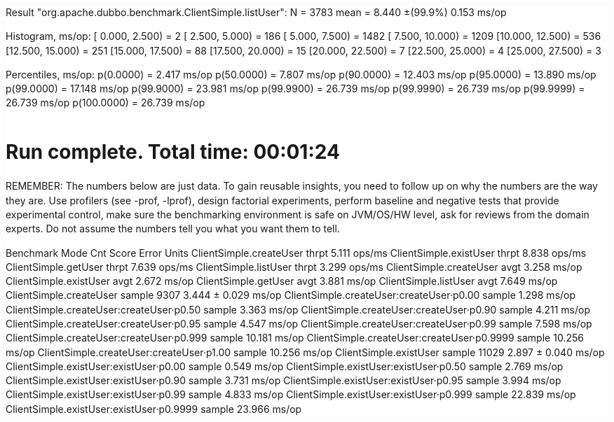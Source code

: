

Result "org.apache.dubbo.benchmark.ClientSimple.listUser":
  N = 3783
  mean =      8.440 ±(99.9%) 0.153 ms/op

  Histogram, ms/op:
    [ 0.000,  2.500) = 2 
    [ 2.500,  5.000) = 186 
    [ 5.000,  7.500) = 1482 
    [ 7.500, 10.000) = 1209 
    [10.000, 12.500) = 536 
    [12.500, 15.000) = 251 
    [15.000, 17.500) = 88 
    [17.500, 20.000) = 15 
    [20.000, 22.500) = 7 
    [22.500, 25.000) = 4 
    [25.000, 27.500) = 3 

  Percentiles, ms/op:
      p(0.0000) =      2.417 ms/op
     p(50.0000) =      7.807 ms/op
     p(90.0000) =     12.403 ms/op
     p(95.0000) =     13.890 ms/op
     p(99.0000) =     17.148 ms/op
     p(99.9000) =     23.981 ms/op
     p(99.9900) =     26.739 ms/op
     p(99.9990) =     26.739 ms/op
     p(99.9999) =     26.739 ms/op
    p(100.0000) =     26.739 ms/op


# Run complete. Total time: 00:01:24

REMEMBER: The numbers below are just data. To gain reusable insights, you need to follow up on
why the numbers are the way they are. Use profilers (see -prof, -lprof), design factorial
experiments, perform baseline and negative tests that provide experimental control, make sure
the benchmarking environment is safe on JVM/OS/HW level, ask for reviews from the domain experts.
Do not assume the numbers tell you what you want them to tell.

Benchmark                                     Mode    Cnt   Score   Error   Units
ClientSimple.createUser                      thrpt          5.111          ops/ms
ClientSimple.existUser                       thrpt          8.838          ops/ms
ClientSimple.getUser                         thrpt          7.639          ops/ms
ClientSimple.listUser                        thrpt          3.299          ops/ms
ClientSimple.createUser                       avgt          3.258           ms/op
ClientSimple.existUser                        avgt          2.672           ms/op
ClientSimple.getUser                          avgt          3.881           ms/op
ClientSimple.listUser                         avgt          7.649           ms/op
ClientSimple.createUser                     sample   9307   3.444 ± 0.029   ms/op
ClientSimple.createUser:createUser·p0.00    sample          1.298           ms/op
ClientSimple.createUser:createUser·p0.50    sample          3.363           ms/op
ClientSimple.createUser:createUser·p0.90    sample          4.211           ms/op
ClientSimple.createUser:createUser·p0.95    sample          4.547           ms/op
ClientSimple.createUser:createUser·p0.99    sample          7.598           ms/op
ClientSimple.createUser:createUser·p0.999   sample         10.181           ms/op
ClientSimple.createUser:createUser·p0.9999  sample         10.256           ms/op
ClientSimple.createUser:createUser·p1.00    sample         10.256           ms/op
ClientSimple.existUser                      sample  11029   2.897 ± 0.040   ms/op
ClientSimple.existUser:existUser·p0.00      sample          0.549           ms/op
ClientSimple.existUser:existUser·p0.50      sample          2.769           ms/op
ClientSimple.existUser:existUser·p0.90      sample          3.731           ms/op
ClientSimple.existUser:existUser·p0.95      sample          3.994           ms/op
ClientSimple.existUser:existUser·p0.99      sample          4.833           ms/op
ClientSimple.existUser:existUser·p0.999     sample         22.839           ms/op
ClientSimple.existUser:existUser·p0.9999    sample         23.966           ms/op